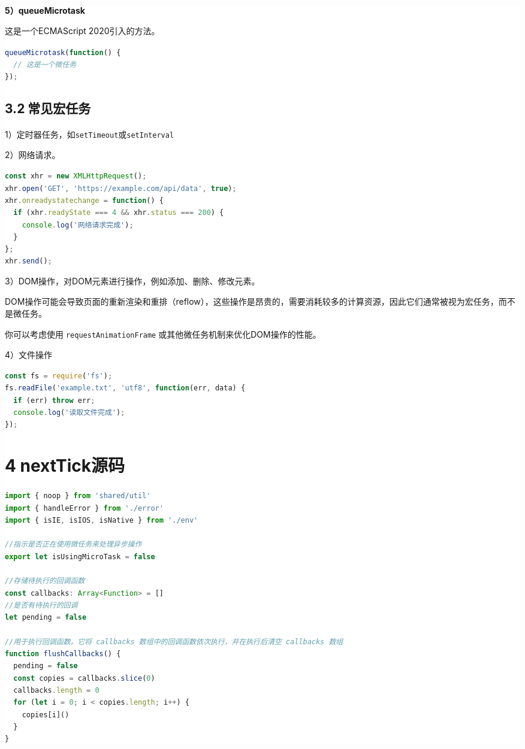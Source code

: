 **5）queueMicrotask**

这是一个ECMAScript 2020引入的方法。

```javascript
queueMicrotask(function() {
  // 这是一个微任务
});
```

## 3.2 常见宏任务

1）定时器任务，如`setTimeout`或`setInterval`

2）网络请求。

```javascript
const xhr = new XMLHttpRequest();
xhr.open('GET', 'https://example.com/api/data', true);
xhr.onreadystatechange = function() {
  if (xhr.readyState === 4 && xhr.status === 200) {
    console.log('网络请求完成');
  }
};
xhr.send();
```

3）DOM操作，对DOM元素进行操作，例如添加、删除、修改元素。

DOM操作可能会导致页面的重新渲染和重排（reflow），这些操作是昂贵的，需要消耗较多的计算资源，因此它们通常被视为宏任务，而不是微任务。

你可以考虑使用 `requestAnimationFrame` 或其他微任务机制来优化DOM操作的性能。

4）文件操作

```javascript
const fs = require('fs');
fs.readFile('example.txt', 'utf8', function(err, data) {
  if (err) throw err;
  console.log('读取文件完成');
});
```

# 4 nextTick源码

```typescript
import { noop } from 'shared/util'
import { handleError } from './error'
import { isIE, isIOS, isNative } from './env'

//指示是否正在使用微任务来处理异步操作
export let isUsingMicroTask = false

//存储待执行的回调函数
const callbacks: Array<Function> = []
//是否有待执行的回调
let pending = false

//用于执行回调函数。它将 callbacks 数组中的回调函数依次执行，并在执行后清空 callbacks 数组
function flushCallbacks() {
  pending = false
  const copies = callbacks.slice(0)
  callbacks.length = 0
  for (let i = 0; i < copies.length; i++) {
    copies[i]()
  }
}

```